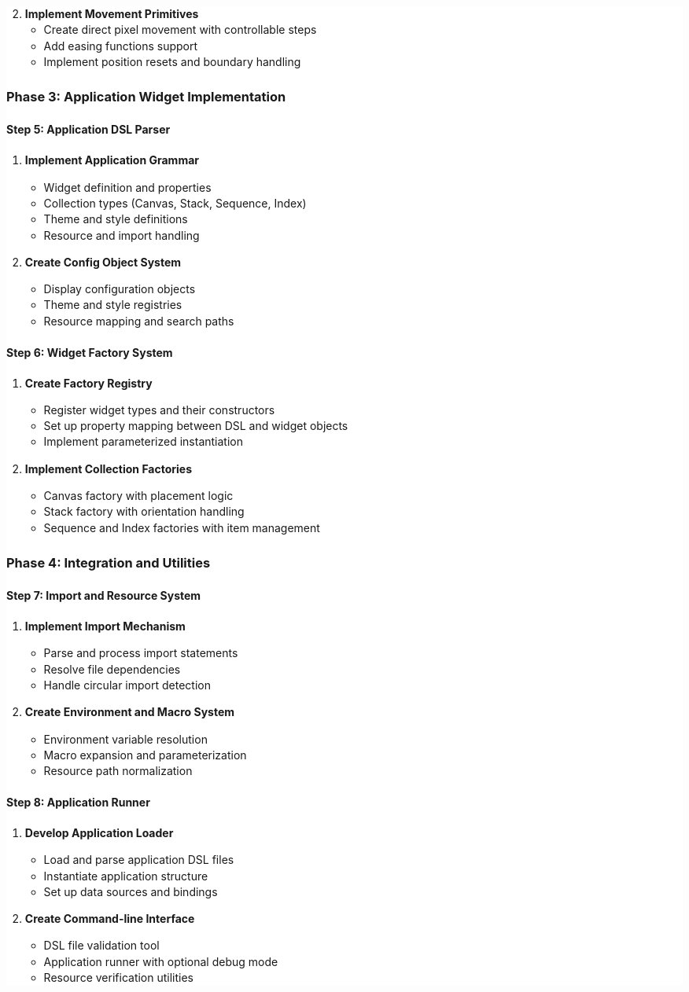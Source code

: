 2. **Implement Movement Primitives**
   - Create direct pixel movement with controllable steps
   - Add easing functions support
   - Implement position resets and boundary handling

### Phase 3: Application Widget Implementation

#### Step 5: Application DSL Parser
1. **Implement Application Grammar**
   - Widget definition and properties
   - Collection types (Canvas, Stack, Sequence, Index)
   - Theme and style definitions
   - Resource and import handling

2. **Create Config Object System**
   - Display configuration objects
   - Theme and style registries
   - Resource mapping and search paths

#### Step 6: Widget Factory System
1. **Create Factory Registry**
   - Register widget types and their constructors
   - Set up property mapping between DSL and widget objects
   - Implement parameterized instantiation

2. **Implement Collection Factories**
   - Canvas factory with placement logic
   - Stack factory with orientation handling
   - Sequence and Index factories with item management

### Phase 4: Integration and Utilities

#### Step 7: Import and Resource System
1. **Implement Import Mechanism**
   - Parse and process import statements
   - Resolve file dependencies
   - Handle circular import detection

2. **Create Environment and Macro System**
   - Environment variable resolution
   - Macro expansion and parameterization
   - Resource path normalization

#### Step 8: Application Runner
1. **Develop Application Loader**
   - Load and parse application DSL files
   - Instantiate application structure
   - Set up data sources and bindings

2. **Create Command-line Interface**
   - DSL file validation tool
   - Application runner with optional debug mode
   - Resource verification utilities
